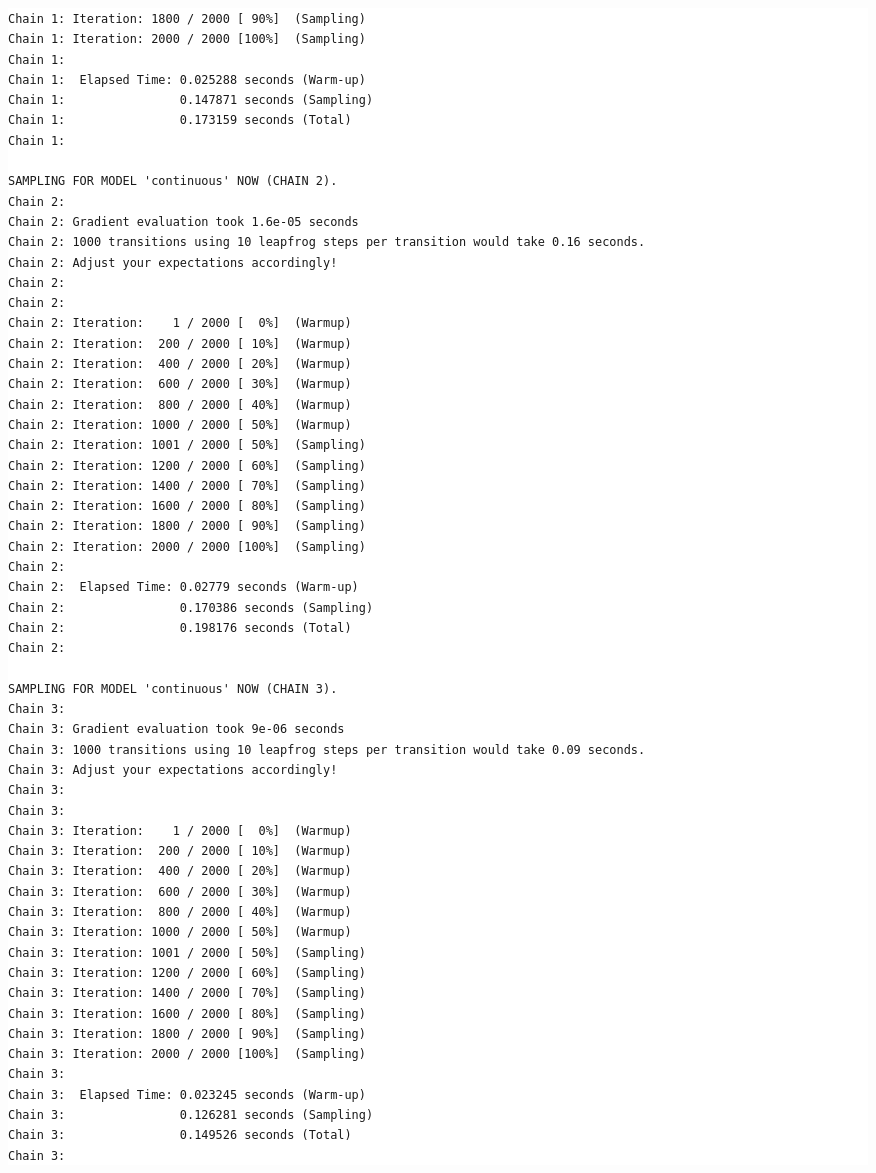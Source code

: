     Chain 1: Iteration: 1800 / 2000 [ 90%]  (Sampling)
    Chain 1: Iteration: 2000 / 2000 [100%]  (Sampling)
    Chain 1: 
    Chain 1:  Elapsed Time: 0.025288 seconds (Warm-up)
    Chain 1:                0.147871 seconds (Sampling)
    Chain 1:                0.173159 seconds (Total)
    Chain 1: 

    SAMPLING FOR MODEL 'continuous' NOW (CHAIN 2).
    Chain 2: 
    Chain 2: Gradient evaluation took 1.6e-05 seconds
    Chain 2: 1000 transitions using 10 leapfrog steps per transition would take 0.16 seconds.
    Chain 2: Adjust your expectations accordingly!
    Chain 2: 
    Chain 2: 
    Chain 2: Iteration:    1 / 2000 [  0%]  (Warmup)
    Chain 2: Iteration:  200 / 2000 [ 10%]  (Warmup)
    Chain 2: Iteration:  400 / 2000 [ 20%]  (Warmup)
    Chain 2: Iteration:  600 / 2000 [ 30%]  (Warmup)
    Chain 2: Iteration:  800 / 2000 [ 40%]  (Warmup)
    Chain 2: Iteration: 1000 / 2000 [ 50%]  (Warmup)
    Chain 2: Iteration: 1001 / 2000 [ 50%]  (Sampling)
    Chain 2: Iteration: 1200 / 2000 [ 60%]  (Sampling)
    Chain 2: Iteration: 1400 / 2000 [ 70%]  (Sampling)
    Chain 2: Iteration: 1600 / 2000 [ 80%]  (Sampling)
    Chain 2: Iteration: 1800 / 2000 [ 90%]  (Sampling)
    Chain 2: Iteration: 2000 / 2000 [100%]  (Sampling)
    Chain 2: 
    Chain 2:  Elapsed Time: 0.02779 seconds (Warm-up)
    Chain 2:                0.170386 seconds (Sampling)
    Chain 2:                0.198176 seconds (Total)
    Chain 2: 

    SAMPLING FOR MODEL 'continuous' NOW (CHAIN 3).
    Chain 3: 
    Chain 3: Gradient evaluation took 9e-06 seconds
    Chain 3: 1000 transitions using 10 leapfrog steps per transition would take 0.09 seconds.
    Chain 3: Adjust your expectations accordingly!
    Chain 3: 
    Chain 3: 
    Chain 3: Iteration:    1 / 2000 [  0%]  (Warmup)
    Chain 3: Iteration:  200 / 2000 [ 10%]  (Warmup)
    Chain 3: Iteration:  400 / 2000 [ 20%]  (Warmup)
    Chain 3: Iteration:  600 / 2000 [ 30%]  (Warmup)
    Chain 3: Iteration:  800 / 2000 [ 40%]  (Warmup)
    Chain 3: Iteration: 1000 / 2000 [ 50%]  (Warmup)
    Chain 3: Iteration: 1001 / 2000 [ 50%]  (Sampling)
    Chain 3: Iteration: 1200 / 2000 [ 60%]  (Sampling)
    Chain 3: Iteration: 1400 / 2000 [ 70%]  (Sampling)
    Chain 3: Iteration: 1600 / 2000 [ 80%]  (Sampling)
    Chain 3: Iteration: 1800 / 2000 [ 90%]  (Sampling)
    Chain 3: Iteration: 2000 / 2000 [100%]  (Sampling)
    Chain 3: 
    Chain 3:  Elapsed Time: 0.023245 seconds (Warm-up)
    Chain 3:                0.126281 seconds (Sampling)
    Chain 3:                0.149526 seconds (Total)
    Chain 3: 
